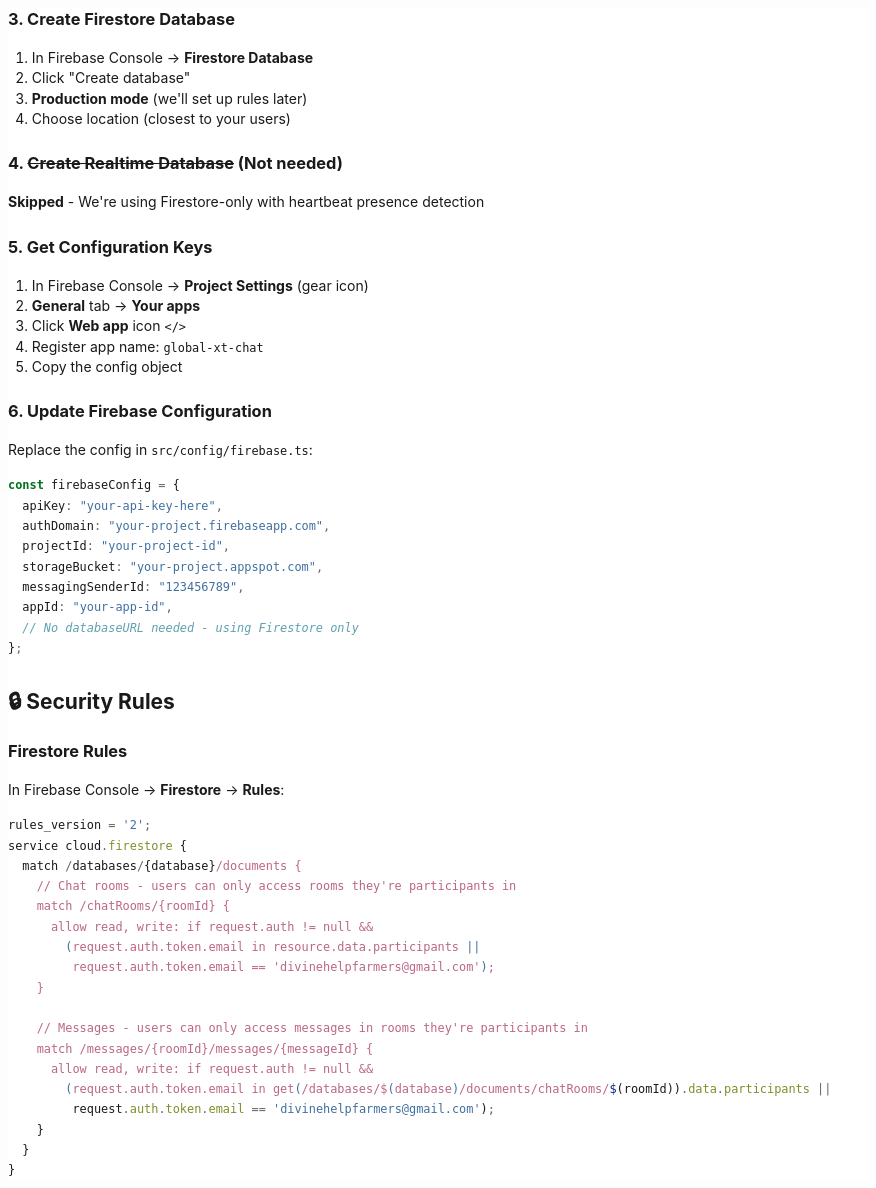 ### 3. Create Firestore Database
1. In Firebase Console → **Firestore Database**
2. Click "Create database"
3. **Production mode** (we'll set up rules later)
4. Choose location (closest to your users)

### 4. ~~Create Realtime Database~~ (Not needed)
**Skipped** - We're using Firestore-only with heartbeat presence detection

### 5. Get Configuration Keys
1. In Firebase Console → **Project Settings** (gear icon)
2. **General** tab → **Your apps**
3. Click **Web app** icon `</>`
4. Register app name: `global-xt-chat`
5. Copy the config object

### 6. Update Firebase Configuration
Replace the config in `src/config/firebase.ts`:

```typescript
const firebaseConfig = {
  apiKey: "your-api-key-here",
  authDomain: "your-project.firebaseapp.com",
  projectId: "your-project-id",
  storageBucket: "your-project.appspot.com",
  messagingSenderId: "123456789",
  appId: "your-app-id",
  // No databaseURL needed - using Firestore only
};
```

## 🔒 **Security Rules**

### Firestore Rules
In Firebase Console → **Firestore** → **Rules**:

```javascript
rules_version = '2';
service cloud.firestore {
  match /databases/{database}/documents {
    // Chat rooms - users can only access rooms they're participants in
    match /chatRooms/{roomId} {
      allow read, write: if request.auth != null && 
        (request.auth.token.email in resource.data.participants ||
         request.auth.token.email == 'divinehelpfarmers@gmail.com');
    }
    
    // Messages - users can only access messages in rooms they're participants in
    match /messages/{roomId}/messages/{messageId} {
      allow read, write: if request.auth != null && 
        (request.auth.token.email in get(/databases/$(database)/documents/chatRooms/$(roomId)).data.participants ||
         request.auth.token.email == 'divinehelpfarmers@gmail.com');
    }
  }
}
```
